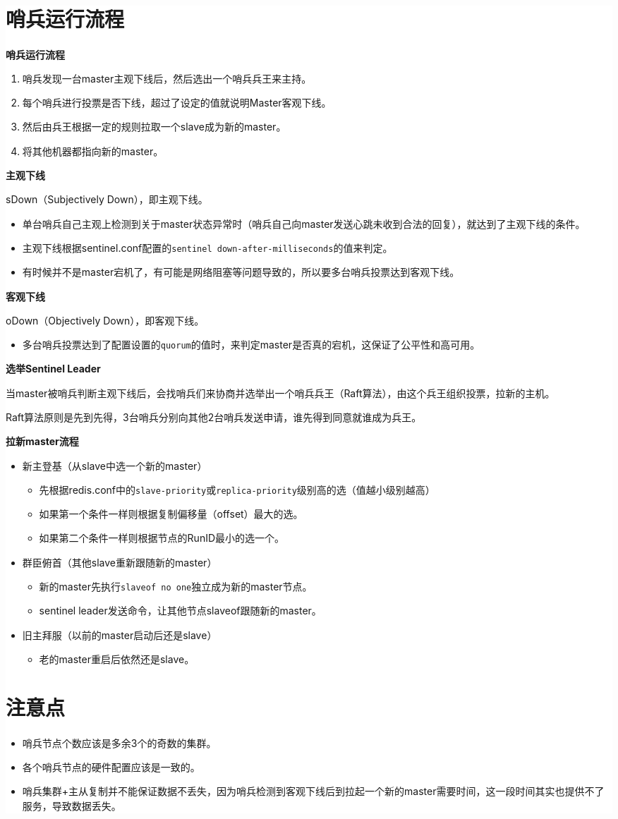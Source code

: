 # 哨兵运行流程

**哨兵运行流程**

1. 哨兵发现一台master主观下线后，然后选出一个哨兵兵王来主持。

2. 每个哨兵进行投票是否下线，超过了设定的值就说明Master客观下线。

3. 然后由兵王根据一定的规则拉取一个slave成为新的master。

4. 将其他机器都指向新的master。

**主观下线**

sDown（Subjectively Down），即主观下线。

- 单台哨兵自己主观上检测到关于master状态异常时（哨兵自己向master发送心跳未收到合法的回复），就达到了主观下线的条件。

- 主观下线根据sentinel.conf配置的`sentinel down-after-milliseconds`的值来判定。

- 有时候并不是master宕机了，有可能是网络阻塞等问题导致的，所以要多台哨兵投票达到客观下线。

**客观下线**

oDown（Objectively Down），即客观下线。

- 多台哨兵投票达到了配置设置的`quorum`的值时，来判定master是否真的宕机，这保证了公平性和高可用。

**选举Sentinel Leader**

当master被哨兵判断主观下线后，会找哨兵们来协商并选举出一个哨兵兵王（Raft算法），由这个兵王组织投票，拉新的主机。

Raft算法原则是先到先得，3台哨兵分别向其他2台哨兵发送申请，谁先得到同意就谁成为兵王。

**拉新master流程**

- 新主登基（从slave中选一个新的master）
  
  - 先根据redis.conf中的`slave-priority`或`replica-priority`级别高的选（值越小级别越高）
  
  - 如果第一个条件一样则根据复制偏移量（offset）最大的选。
  
  - 如果第二个条件一样则根据节点的RunID最小的选一个。

- 群臣俯首（其他slave重新跟随新的master）
  
  - 新的master先执行`slaveof no one`独立成为新的master节点。
  
  - sentinel leader发送命令，让其他节点slaveof跟随新的master。

- 旧主拜服（以前的master启动后还是slave）
  
  - 老的master重启后依然还是slave。

# 注意点

- 哨兵节点个数应该是多余3个的奇数的集群。

- 各个哨兵节点的硬件配置应该是一致的。

- 哨兵集群+主从复制并不能保证数据不丢失，因为哨兵检测到客观下线后到拉起一个新的master需要时间，这一段时间其实也提供不了服务，导致数据丢失。
